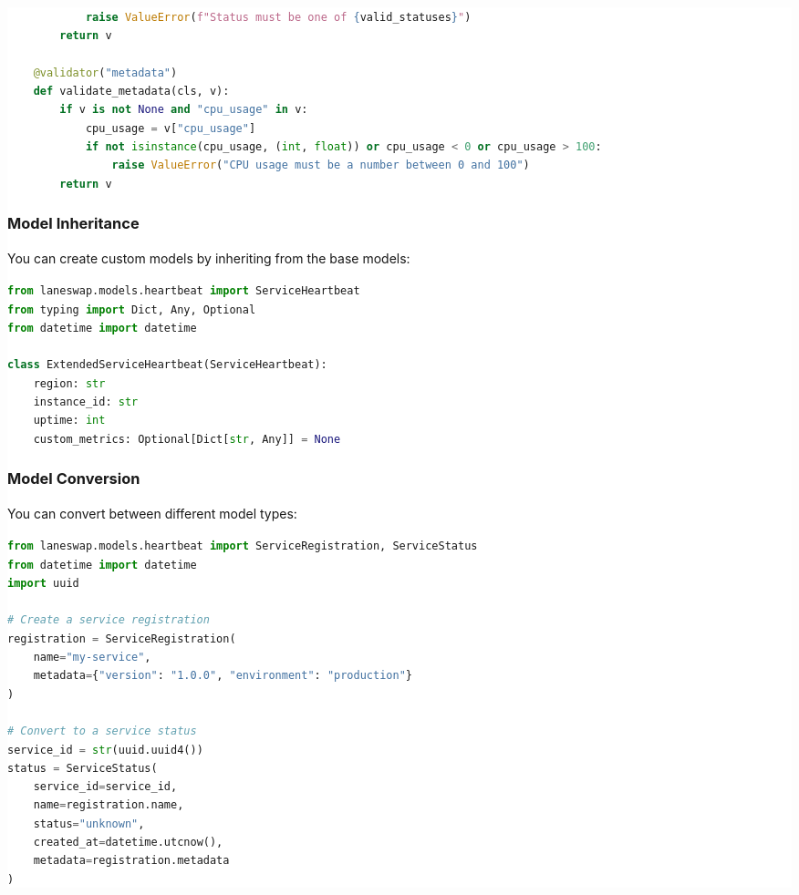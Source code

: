 ```python
            raise ValueError(f"Status must be one of {valid_statuses}")
        return v
    
    @validator("metadata")
    def validate_metadata(cls, v):
        if v is not None and "cpu_usage" in v:
            cpu_usage = v["cpu_usage"]
            if not isinstance(cpu_usage, (int, float)) or cpu_usage < 0 or cpu_usage > 100:
                raise ValueError("CPU usage must be a number between 0 and 100")
        return v
```

### Model Inheritance

You can create custom models by inheriting from the base models:

```python
from laneswap.models.heartbeat import ServiceHeartbeat
from typing import Dict, Any, Optional
from datetime import datetime

class ExtendedServiceHeartbeat(ServiceHeartbeat):
    region: str
    instance_id: str
    uptime: int
    custom_metrics: Optional[Dict[str, Any]] = None
```

### Model Conversion

You can convert between different model types:

```python
from laneswap.models.heartbeat import ServiceRegistration, ServiceStatus
from datetime import datetime
import uuid

# Create a service registration
registration = ServiceRegistration(
    name="my-service",
    metadata={"version": "1.0.0", "environment": "production"}
)

# Convert to a service status
service_id = str(uuid.uuid4())
status = ServiceStatus(
    service_id=service_id,
    name=registration.name,
    status="unknown",
    created_at=datetime.utcnow(),
    metadata=registration.metadata
)
```
